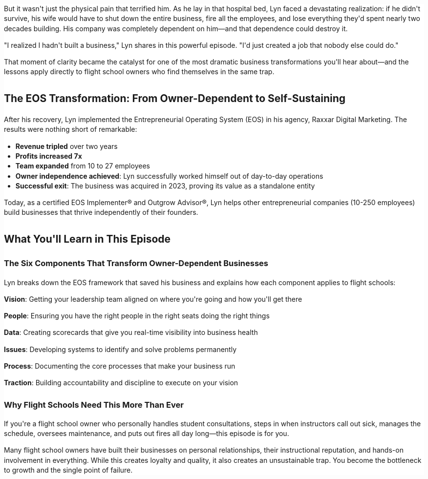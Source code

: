 But it wasn't just the physical pain that terrified him. As he lay in that hospital bed, Lyn faced a devastating realization: if he didn't survive, his wife would have to shut down the entire business, fire all the employees, and lose everything they'd spent nearly two decades building. His company was completely dependent on him—and that dependence could destroy it.

"I realized I hadn't built a business," Lyn shares in this powerful episode. "I'd just created a job that nobody else could do."

That moment of clarity became the catalyst for one of the most dramatic business transformations you'll hear about—and the lessons apply directly to flight school owners who find themselves in the same trap.

## The EOS Transformation: From Owner-Dependent to Self-Sustaining

After his recovery, Lyn implemented the Entrepreneurial Operating System (EOS) in his agency, Raxxar Digital Marketing. The results were nothing short of remarkable:

- **Revenue tripled** over two years
- **Profits increased 7x**
- **Team expanded** from 10 to 27 employees
- **Owner independence achieved**: Lyn successfully worked himself out of day-to-day operations
- **Successful exit**: The business was acquired in 2023, proving its value as a standalone entity

Today, as a certified EOS Implementer® and Outgrow Advisor®, Lyn helps other entrepreneurial companies (10-250 employees) build businesses that thrive independently of their founders.

## What You'll Learn in This Episode

### The Six Components That Transform Owner-Dependent Businesses

Lyn breaks down the EOS framework that saved his business and explains how each component applies to flight schools:

**Vision**: Getting your leadership team aligned on where you're going and how you'll get there

**People**: Ensuring you have the right people in the right seats doing the right things

**Data**: Creating scorecards that give you real-time visibility into business health

**Issues**: Developing systems to identify and solve problems permanently

**Process**: Documenting the core processes that make your business run

**Traction**: Building accountability and discipline to execute on your vision

### Why Flight Schools Need This More Than Ever

If you're a flight school owner who personally handles student consultations, steps in when instructors call out sick, manages the schedule, oversees maintenance, and puts out fires all day long—this episode is for you.

Many flight school owners have built their businesses on personal relationships, their instructional reputation, and hands-on involvement in everything. While this creates loyalty and quality, it also creates an unsustainable trap. You become the bottleneck to growth and the single point of failure.
